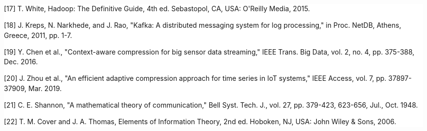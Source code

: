 [17] T. White, Hadoop: The Definitive Guide, 4th ed. Sebastopol, CA, USA: O'Reilly Media, 2015.

[18] J. Kreps, N. Narkhede, and J. Rao, "Kafka: A distributed messaging system for log processing," in Proc. NetDB, Athens, Greece, 2011, pp. 1-7.

[19] Y. Chen et al., "Context-aware compression for big sensor data streaming," IEEE Trans. Big Data, vol. 2, no. 4, pp. 375-388, Dec. 2016.

[20] J. Zhou et al., "An efficient adaptive compression approach for time series in IoT systems," IEEE Access, vol. 7, pp. 37897-37909, Mar. 2019.

[21] C. E. Shannon, "A mathematical theory of communication," Bell Syst. Tech. J., vol. 27, pp. 379-423, 623-656, Jul., Oct. 1948.

[22] T. M. Cover and J. A. Thomas, Elements of Information Theory, 2nd ed. Hoboken, NJ, USA: John Wiley & Sons, 2006.